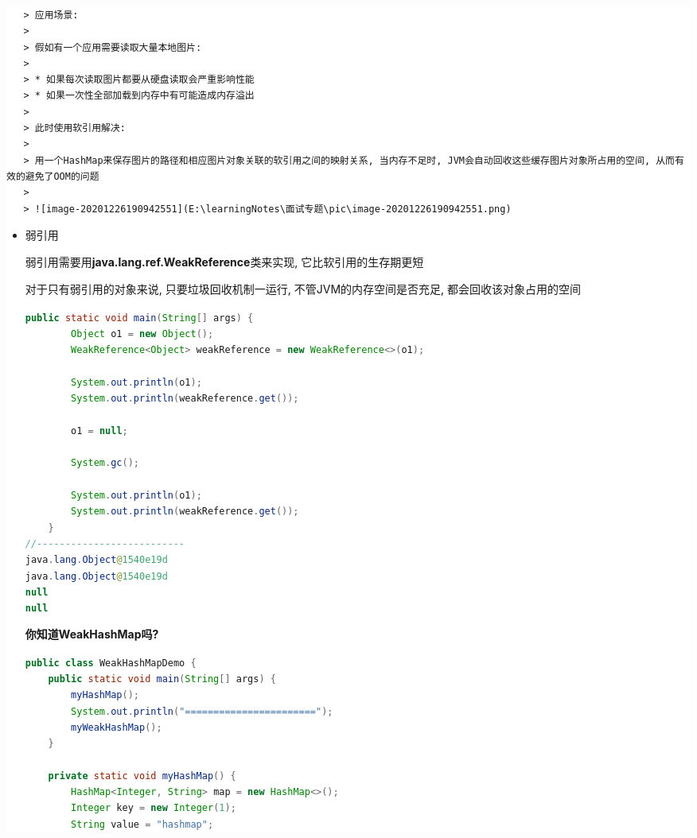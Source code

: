        > 应用场景:
       >
       > 假如有一个应用需要读取大量本地图片:
       >
       > * 如果每次读取图片都要从硬盘读取会严重影响性能
       > * 如果一次性全部加载到内存中有可能造成内存溢出
       >
       > 此时使用软引用解决:
       >
       > 用一个HashMap来保存图片的路径和相应图片对象关联的软引用之间的映射关系, 当内存不足时, JVM会自动回收这些缓存图片对象所占用的空间, 从而有效的避免了OOM的问题
       >
       > ![image-20201226190942551](E:\learningNotes\面试专题\pic\image-20201226190942551.png)

   * 弱引用

     弱引用需要用**java.lang.ref.WeakReference**类来实现, 它比软引用的生存期更短

     对于只有弱引用的对象来说, 只要垃圾回收机制一运行, 不管JVM的内存空间是否充足, 都会回收该对象占用的空间

     ```java
     public static void main(String[] args) {
             Object o1 = new Object();
             WeakReference<Object> weakReference = new WeakReference<>(o1);
     
             System.out.println(o1);
             System.out.println(weakReference.get());
     
             o1 = null;
             
             System.gc();
     
             System.out.println(o1);
             System.out.println(weakReference.get());
         }
     //--------------------------
     java.lang.Object@1540e19d
     java.lang.Object@1540e19d
     null
     null
     ```

     **你知道WeakHashMap吗?**

     ```java
     public class WeakHashMapDemo {
         public static void main(String[] args) {
             myHashMap();
             System.out.println("=======================");
             myWeakHashMap();
         }
     
         private static void myHashMap() {
             HashMap<Integer, String> map = new HashMap<>();
             Integer key = new Integer(1);
             String value = "hashmap";
     